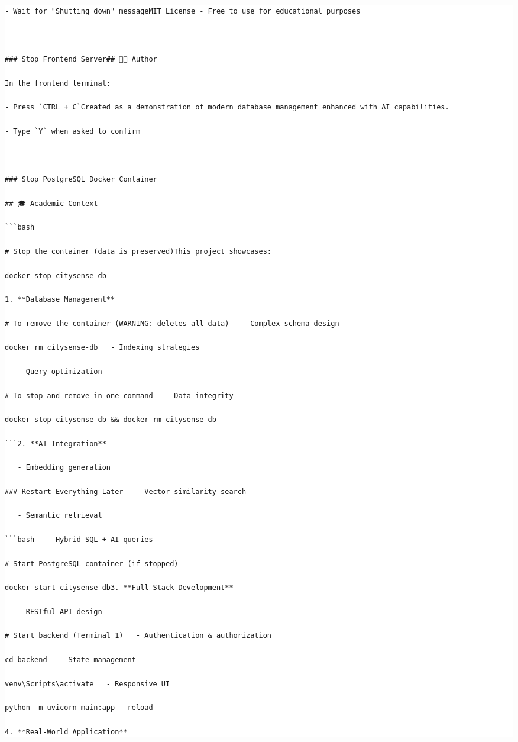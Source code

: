 ```
- Wait for "Shutting down" messageMIT License - Free to use for educational purposes



### Stop Frontend Server## 👨‍💻 Author

In the frontend terminal:

- Press `CTRL + C`Created as a demonstration of modern database management enhanced with AI capabilities.

- Type `Y` when asked to confirm

---

### Stop PostgreSQL Docker Container

## 🎓 Academic Context

```bash

# Stop the container (data is preserved)This project showcases:

docker stop citysense-db

1. **Database Management**

# To remove the container (WARNING: deletes all data)   - Complex schema design

docker rm citysense-db   - Indexing strategies

   - Query optimization

# To stop and remove in one command   - Data integrity

docker stop citysense-db && docker rm citysense-db

```2. **AI Integration**

   - Embedding generation

### Restart Everything Later   - Vector similarity search

   - Semantic retrieval

```bash   - Hybrid SQL + AI queries

# Start PostgreSQL container (if stopped)

docker start citysense-db3. **Full-Stack Development**

   - RESTful API design

# Start backend (Terminal 1)   - Authentication & authorization

cd backend   - State management

venv\Scripts\activate   - Responsive UI

python -m uvicorn main:app --reload

4. **Real-World Application**

```
